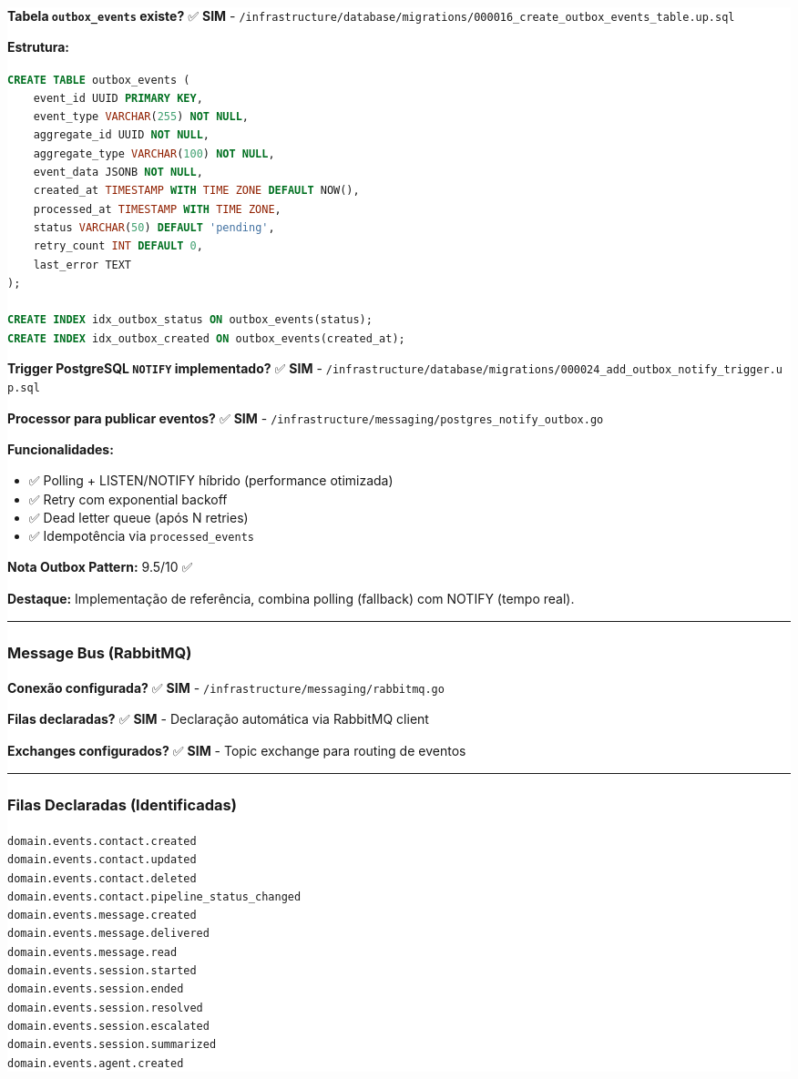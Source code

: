 **Tabela `outbox_events` existe?**
✅ **SIM** - `/infrastructure/database/migrations/000016_create_outbox_events_table.up.sql`

**Estrutura:**
```sql
CREATE TABLE outbox_events (
    event_id UUID PRIMARY KEY,
    event_type VARCHAR(255) NOT NULL,
    aggregate_id UUID NOT NULL,
    aggregate_type VARCHAR(100) NOT NULL,
    event_data JSONB NOT NULL,
    created_at TIMESTAMP WITH TIME ZONE DEFAULT NOW(),
    processed_at TIMESTAMP WITH TIME ZONE,
    status VARCHAR(50) DEFAULT 'pending',
    retry_count INT DEFAULT 0,
    last_error TEXT
);

CREATE INDEX idx_outbox_status ON outbox_events(status);
CREATE INDEX idx_outbox_created ON outbox_events(created_at);
```

**Trigger PostgreSQL `NOTIFY` implementado?**
✅ **SIM** - `/infrastructure/database/migrations/000024_add_outbox_notify_trigger.up.sql`

**Processor para publicar eventos?**
✅ **SIM** - `/infrastructure/messaging/postgres_notify_outbox.go`

**Funcionalidades:**
- ✅ Polling + LISTEN/NOTIFY híbrido (performance otimizada)
- ✅ Retry com exponential backoff
- ✅ Dead letter queue (após N retries)
- ✅ Idempotência via `processed_events`

**Nota Outbox Pattern:** 9.5/10 ✅

**Destaque:** Implementação de referência, combina polling (fallback) com NOTIFY (tempo real).

---

### Message Bus (RabbitMQ)

**Conexão configurada?**
✅ **SIM** - `/infrastructure/messaging/rabbitmq.go`

**Filas declaradas?**
✅ **SIM** - Declaração automática via RabbitMQ client

**Exchanges configurados?**
✅ **SIM** - Topic exchange para routing de eventos

---

### Filas Declaradas (Identificadas)

```
domain.events.contact.created
domain.events.contact.updated
domain.events.contact.deleted
domain.events.contact.pipeline_status_changed
domain.events.message.created
domain.events.message.delivered
domain.events.message.read
domain.events.session.started
domain.events.session.ended
domain.events.session.resolved
domain.events.session.escalated
domain.events.session.summarized
domain.events.agent.created
```
